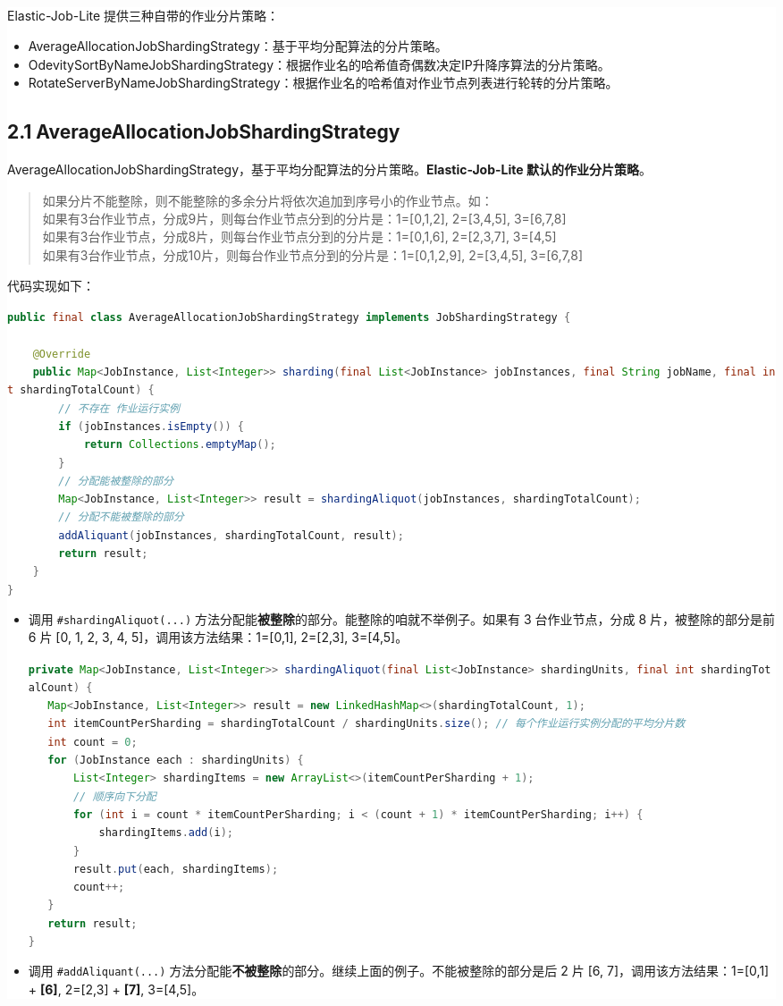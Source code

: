 Elastic-Job-Lite 提供三种自带的作业分片策略：

* AverageAllocationJobShardingStrategy：基于平均分配算法的分片策略。
* OdevitySortByNameJobShardingStrategy：根据作业名的哈希值奇偶数决定IP升降序算法的分片策略。
* RotateServerByNameJobShardingStrategy：根据作业名的哈希值对作业节点列表进行轮转的分片策略。

## 2.1 AverageAllocationJobShardingStrategy

AverageAllocationJobShardingStrategy，基于平均分配算法的分片策略。**Elastic-Job-Lite 默认的作业分片策略**。

> 如果分片不能整除，则不能整除的多余分片将依次追加到序号小的作业节点。如：  
> 如果有3台作业节点，分成9片，则每台作业节点分到的分片是：1=[0,1,2], 2=[3,4,5], 3=[6,7,8]  
> 如果有3台作业节点，分成8片，则每台作业节点分到的分片是：1=[0,1,6], 2=[2,3,7], 3=[4,5]  
> 如果有3台作业节点，分成10片，则每台作业节点分到的分片是：1=[0,1,2,9], 2=[3,4,5], 3=[6,7,8]  

代码实现如下：

```Java
public final class AverageAllocationJobShardingStrategy implements JobShardingStrategy {
    
    @Override
    public Map<JobInstance, List<Integer>> sharding(final List<JobInstance> jobInstances, final String jobName, final int shardingTotalCount) {
        // 不存在 作业运行实例
        if (jobInstances.isEmpty()) {
            return Collections.emptyMap();
        }
        // 分配能被整除的部分
        Map<JobInstance, List<Integer>> result = shardingAliquot(jobInstances, shardingTotalCount);
        // 分配不能被整除的部分
        addAliquant(jobInstances, shardingTotalCount, result);
        return result;
    }
}
```

* 调用 `#shardingAliquot(...)` 方法分配能**被整除**的部分。能整除的咱就不举例子。如果有 3 台作业节点，分成 8 片，被整除的部分是前 6 片 [0, 1, 2, 3, 4, 5]，调用该方法结果：1=[0,1], 2=[2,3], 3=[4,5]。

    ```Java
    private Map<JobInstance, List<Integer>> shardingAliquot(final List<JobInstance> shardingUnits, final int shardingTotalCount) {
       Map<JobInstance, List<Integer>> result = new LinkedHashMap<>(shardingTotalCount, 1);
       int itemCountPerSharding = shardingTotalCount / shardingUnits.size(); // 每个作业运行实例分配的平均分片数
       int count = 0;
       for (JobInstance each : shardingUnits) {
           List<Integer> shardingItems = new ArrayList<>(itemCountPerSharding + 1);
           // 顺序向下分配
           for (int i = count * itemCountPerSharding; i < (count + 1) * itemCountPerSharding; i++) {
               shardingItems.add(i);
           }
           result.put(each, shardingItems);
           count++;
       }
       return result;
    }
    ```
* 调用 `#addAliquant(...)` 方法分配能**不被整除**的部分。继续上面的例子。不能被整除的部分是后 2 片 [6, 7]，调用该方法结果：1=[0,1] + **[6]**, 2=[2,3] + **[7]**, 3=[4,5]。
